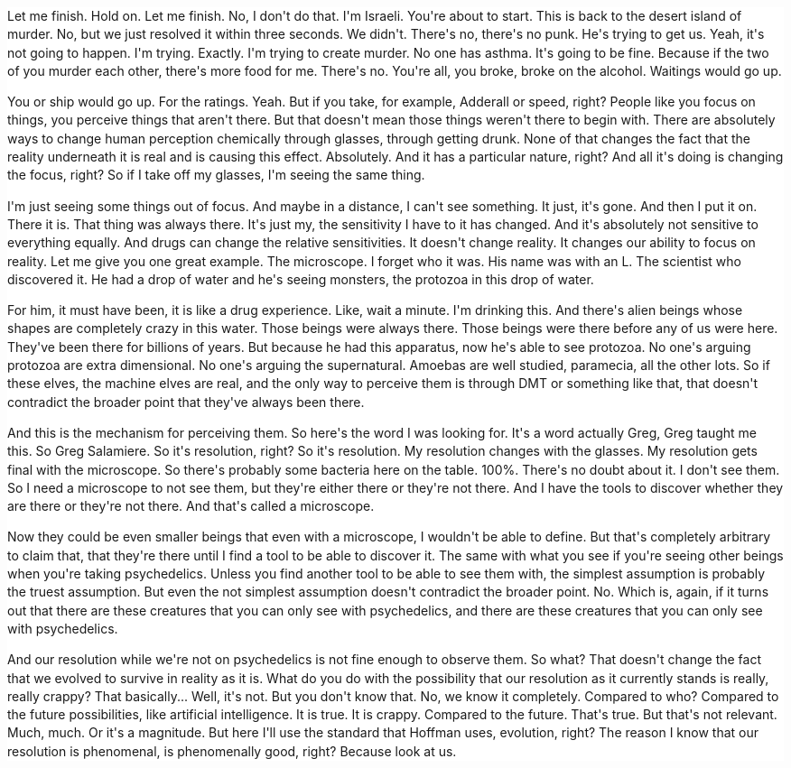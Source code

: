Let me finish. Hold on. Let me finish. No, I don't do that. I'm Israeli. You're about to start. This is back to the desert island of murder. No, but we just resolved it within three seconds. We didn't. There's no, there's no punk. He's trying to get us. Yeah, it's not going to happen. I'm trying. Exactly. I'm trying to create murder. No one has asthma. It's going to be fine. Because if the two of you murder each other, there's more food for me. There's no. You're all, you broke, broke on the alcohol. Waitings would go up.

You or ship would go up. For the ratings. Yeah. But if you take, for example, Adderall or speed, right? People like you focus on things, you perceive things that aren't there. But that doesn't mean those things weren't there to begin with. There are absolutely ways to change human perception chemically through glasses, through getting drunk. None of that changes the fact that the reality underneath it is real and is causing this effect. Absolutely. And it has a particular nature, right? And all it's doing is changing the focus, right? So if I take off my glasses, I'm seeing the same thing.

I'm just seeing some things out of focus. And maybe in a distance, I can't see something. It just, it's gone. And then I put it on. There it is. That thing was always there. It's just my, the sensitivity I have to it has changed. And it's absolutely not sensitive to everything equally. And drugs can change the relative sensitivities. It doesn't change reality. It changes our ability to focus on reality. Let me give you one great example. The microscope. I forget who it was. His name was with an L. The scientist who discovered it. He had a drop of water and he's seeing monsters, the protozoa in this drop of water.

For him, it must have been, it is like a drug experience. Like, wait a minute. I'm drinking this. And there's alien beings whose shapes are completely crazy in this water. Those beings were always there. Those beings were there before any of us were here. They've been there for billions of years. But because he had this apparatus, now he's able to see protozoa. No one's arguing protozoa are extra dimensional. No one's arguing the supernatural. Amoebas are well studied, paramecia, all the other lots. So if these elves, the machine elves are real, and the only way to perceive them is through DMT or something like that, that doesn't contradict the broader point that they've always been there.

And this is the mechanism for perceiving them. So here's the word I was looking for. It's a word actually Greg, Greg taught me this. So Greg Salamiere. So it's resolution, right? So it's resolution. My resolution changes with the glasses. My resolution gets final with the microscope. So there's probably some bacteria here on the table. 100%. There's no doubt about it. I don't see them. So I need a microscope to not see them, but they're either there or they're not there. And I have the tools to discover whether they are there or they're not there. And that's called a microscope.

Now they could be even smaller beings that even with a microscope, I wouldn't be able to define. But that's completely arbitrary to claim that, that they're there until I find a tool to be able to discover it. The same with what you see if you're seeing other beings when you're taking psychedelics. Unless you find another tool to be able to see them with, the simplest assumption is probably the truest assumption. But even the not simplest assumption doesn't contradict the broader point. No. Which is, again, if it turns out that there are these creatures that you can only see with psychedelics, and there are these creatures that you can only see with psychedelics.

And our resolution while we're not on psychedelics is not fine enough to observe them. So what? That doesn't change the fact that we evolved to survive in reality as it is. What do you do with the possibility that our resolution as it currently stands is really, really crappy? That basically... Well, it's not. But you don't know that. No, we know it completely. Compared to who? Compared to the future possibilities, like artificial intelligence. It is true. It is crappy. Compared to the future. That's true. But that's not relevant. Much, much. Or it's a magnitude. But here I'll use the standard that Hoffman uses, evolution, right? The reason I know that our resolution is phenomenal, is phenomenally good, right? Because look at us.
